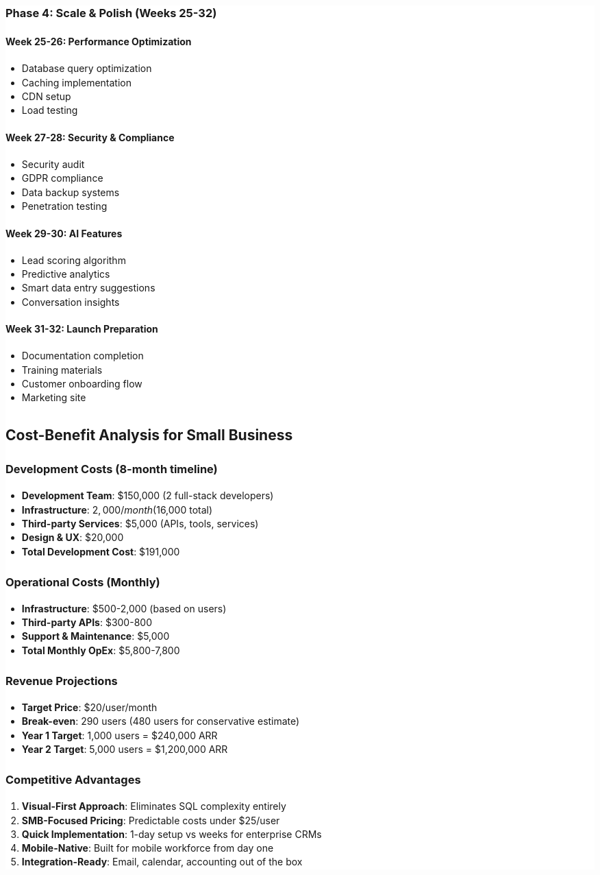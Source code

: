 ### Phase 4: Scale & Polish (Weeks 25-32)
#### Week 25-26: Performance Optimization
- Database query optimization
- Caching implementation
- CDN setup
- Load testing

#### Week 27-28: Security & Compliance
- Security audit
- GDPR compliance
- Data backup systems
- Penetration testing

#### Week 29-30: AI Features
- Lead scoring algorithm
- Predictive analytics
- Smart data entry suggestions
- Conversation insights

#### Week 31-32: Launch Preparation
- Documentation completion
- Training materials
- Customer onboarding flow
- Marketing site

## Cost-Benefit Analysis for Small Business

### Development Costs (8-month timeline)
- **Development Team**: $150,000 (2 full-stack developers)
- **Infrastructure**: $2,000/month ($16,000 total)
- **Third-party Services**: $5,000 (APIs, tools, services)
- **Design & UX**: $20,000
- **Total Development Cost**: $191,000

### Operational Costs (Monthly)
- **Infrastructure**: $500-2,000 (based on users)
- **Third-party APIs**: $300-800
- **Support & Maintenance**: $5,000
- **Total Monthly OpEx**: $5,800-7,800

### Revenue Projections
- **Target Price**: $20/user/month
- **Break-even**: 290 users (480 users for conservative estimate)
- **Year 1 Target**: 1,000 users = $240,000 ARR
- **Year 2 Target**: 5,000 users = $1,200,000 ARR

### Competitive Advantages
1. **Visual-First Approach**: Eliminates SQL complexity entirely
2. **SMB-Focused Pricing**: Predictable costs under $25/user
3. **Quick Implementation**: 1-day setup vs weeks for enterprise CRMs
4. **Mobile-Native**: Built for mobile workforce from day one
5. **Integration-Ready**: Email, calendar, accounting out of the box
